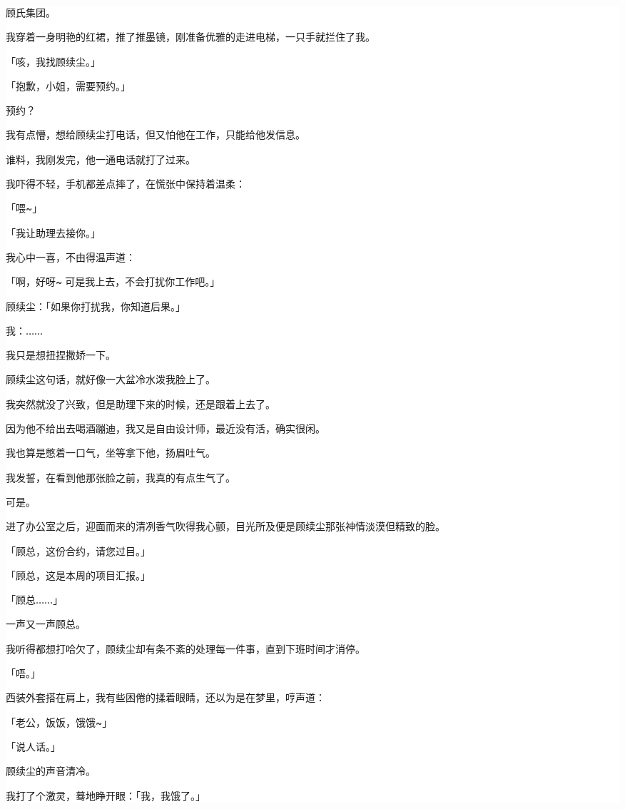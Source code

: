顾氏集团。

我穿着一身明艳的红裙，推了推墨镜，刚准备优雅的走进电梯，一只手就拦住了我。

「咳，我找顾续尘。」

「抱歉，小姐，需要预约。」

预约？

我有点懵，想给顾续尘打电话，但又怕他在工作，只能给他发信息。

谁料，我刚发完，他一通电话就打了过来。

我吓得不轻，手机都差点摔了，在慌张中保持着温柔：

「喂~」

「我让助理去接你。」

我心中一喜，不由得温声道：

「啊，好呀~ 可是我上去，不会打扰你工作吧。」

顾续尘：「如果你打扰我，你知道后果。」

我：……

我只是想扭捏撒娇一下。

顾续尘这句话，就好像一大盆冷水泼我脸上了。

我突然就没了兴致，但是助理下来的时候，还是跟着上去了。

因为他不给出去喝酒蹦迪，我又是自由设计师，最近没有活，确实很闲。

我也算是憋着一口气，坐等拿下他，扬眉吐气。

我发誓，在看到他那张脸之前，我真的有点生气了。

可是。

进了办公室之后，迎面而来的清冽香气吹得我心颤，目光所及便是顾续尘那张神情淡漠但精致的脸。

「顾总，这份合约，请您过目。」

「顾总，这是本周的项目汇报。」

「顾总……」

一声又一声顾总。

我听得都想打哈欠了，顾续尘却有条不紊的处理每一件事，直到下班时间才消停。

「唔。」

西装外套搭在肩上，我有些困倦的揉着眼睛，还以为是在梦里，哼声道：

「老公，饭饭，饿饿~」

「说人话。」

顾续尘的声音清冷。

我打了个激灵，蓦地睁开眼：「我，我饿了。」
